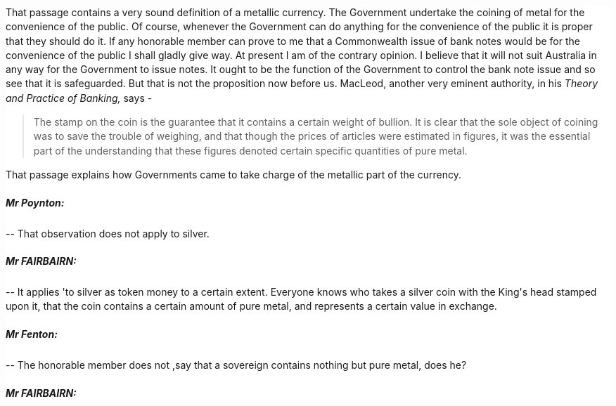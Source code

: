 That passage contains a very sound definition of a metallic currency. The Government undertake the coining of metal for the convenience of the public. Of course, whenever the Government can do anything for the convenience of the public it is proper that they should do it. If any honorable member can prove to me that a Commonwealth issue of bank notes would be for the convenience of the public I shall gladly give way. At present I am of the contrary opinion. I believe that it will not suit Australia in any way for the Government to issue notes. It ought to be the function of the Government to control the bank note issue and so see that it is safeguarded. But that is not the proposition now before us. MacLeod, another very eminent authority, in his  *Theory and Practice of Banking,*  says - 

  >The stamp on the coin is the guarantee that it contains a certain weight of bullion. It is clear that the sole object of coining was to save the trouble of weighing, and that though the prices of articles were estimated in figures, it was the essential part of the understanding that these figures denoted certain specific quantities of pure metal. 

That passage explains how Governments came to take charge of the metallic part of the currency. 

##### Mr Poynton:

-- That observation does not apply to silver. 

##### Mr FAIRBAIRN:

-- It applies 'to silver as token money to a certain extent. Everyone knows who takes a silver coin with the King's head stamped upon it, that the coin contains a certain amount of pure metal, and represents a certain value in exchange. 

##### Mr Fenton:

-- The honorable member does not ,say that a sovereign contains nothing but pure metal, does he? 

##### Mr FAIRBAIRN:
